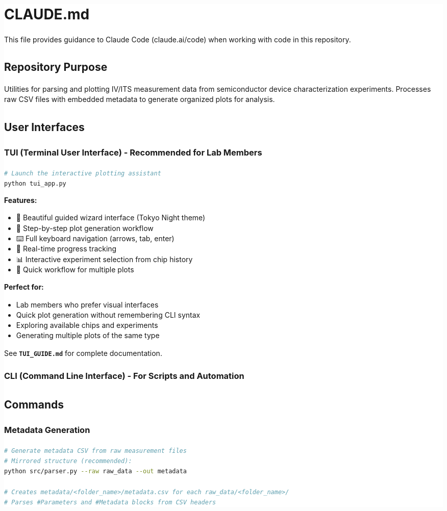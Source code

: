 # CLAUDE.md

This file provides guidance to Claude Code (claude.ai/code) when working with code in this repository.

## Repository Purpose

Utilities for parsing and plotting IV/ITS measurement data from semiconductor device characterization experiments. Processes raw CSV files with embedded metadata to generate organized plots for analysis.

## User Interfaces

### TUI (Terminal User Interface) - Recommended for Lab Members

```bash
# Launch the interactive plotting assistant
python tui_app.py
```

**Features:**
- 🎨 Beautiful guided wizard interface (Tokyo Night theme)
- 🧭 Step-by-step plot generation workflow
- ⌨️ Full keyboard navigation (arrows, tab, enter)
- 🔄 Real-time progress tracking
- 📊 Interactive experiment selection from chip history
- 🎯 Quick workflow for multiple plots

**Perfect for:**
- Lab members who prefer visual interfaces
- Quick plot generation without remembering CLI syntax
- Exploring available chips and experiments
- Generating multiple plots of the same type

See **`TUI_GUIDE.md`** for complete documentation.

### CLI (Command Line Interface) - For Scripts and Automation

## Commands

### Metadata Generation
```bash
# Generate metadata CSV from raw measurement files
# Mirrored structure (recommended):
python src/parser.py --raw raw_data --out metadata

# Creates metadata/<folder_name>/metadata.csv for each raw_data/<folder_name>/
# Parses #Parameters and #Metadata blocks from CSV headers
```
